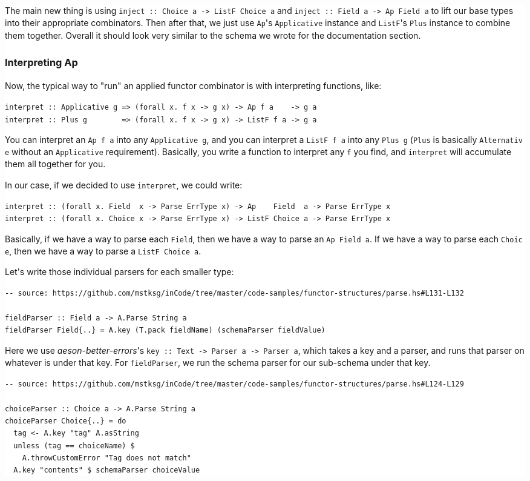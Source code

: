 The main new thing is using `inject :: Choice a -> ListF Choice a` and
`inject :: Field a -> Ap Field a` to lift our base types into their appropriate
combinators. Then after that, we just use `Ap`'s `Applicative` instance and
`ListF`'s `Plus` instance to combine them together. Overall it should look very
similar to the schema we wrote for the documentation section.

### Interpreting Ap

Now, the typical way to "run" an applied functor combinator is with interpreting
functions, like:

``` {.haskell}
interpret :: Applicative g => (forall x. f x -> g x) -> Ap f a    -> g a
interpret :: Plus g        => (forall x. f x -> g x) -> ListF f a -> g a
```

You can interpret an `Ap f a` into any `Applicative g`, and you can interpret a
`ListF f a` into any `Plus g` (`Plus` is basically `Alternative` without an
`Applicative` requirement). Basically, you write a function to interpret any `f`
you find, and `interpret` will accumulate them all together for you.

In our case, if we decided to use `interpret`, we could write:

``` {.haskell}
interpret :: (forall x. Field  x -> Parse ErrType x) -> Ap    Field  a -> Parse ErrType x
interpret :: (forall x. Choice x -> Parse ErrType x) -> ListF Choice a -> Parse ErrType x
```

Basically, if we have a way to parse each `Field`, then we have a way to parse
an `Ap Field a`. If we have a way to parse each `Choice`, then we have a way to
parse a `ListF Choice a`.

Let's write those individual parsers for each smaller type:

``` {.haskell}
-- source: https://github.com/mstksg/inCode/tree/master/code-samples/functor-structures/parse.hs#L131-L132

fieldParser :: Field a -> A.Parse String a
fieldParser Field{..} = A.key (T.pack fieldName) (schemaParser fieldValue)
```

Here we use *aeson-better-errors*'s `key :: Text -> Parser a -> Parser a`, which
takes a key and a parser, and runs that parser on whatever is under that key.
For `fieldParser`, we run the schema parser for our sub-schema under that key.

``` {.haskell}
-- source: https://github.com/mstksg/inCode/tree/master/code-samples/functor-structures/parse.hs#L124-L129

choiceParser :: Choice a -> A.Parse String a
choiceParser Choice{..} = do
  tag <- A.key "tag" A.asString
  unless (tag == choiceName) $
    A.throwCustomError "Tag does not match"
  A.key "contents" $ schemaParser choiceValue
```
